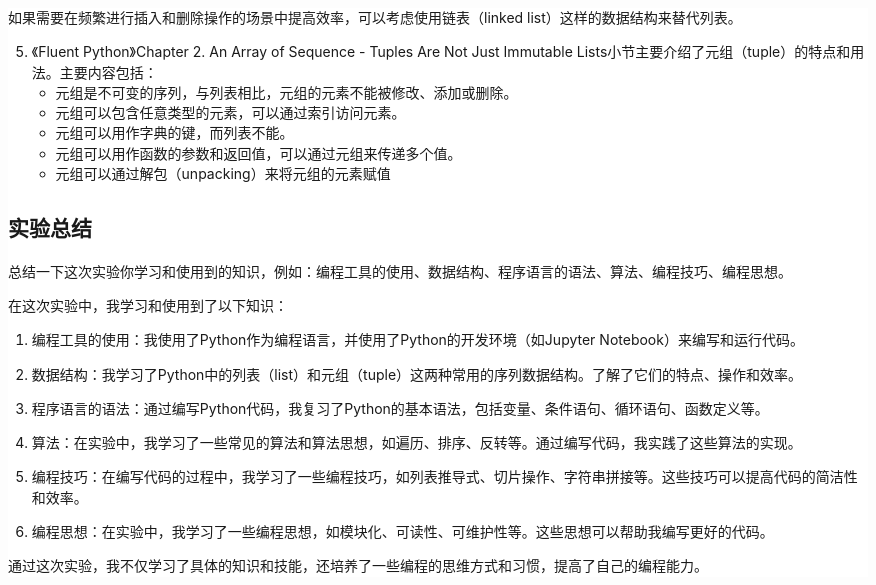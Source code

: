    如果需要在频繁进行插入和删除操作的场景中提高效率，可以考虑使用链表（linked list）这样的数据结构来替代列表。

5. 《Fluent Python》Chapter 2. An Array of Sequence - Tuples Are Not Just Immutable Lists小节主要介绍了元组（tuple）的特点和用法。主要内容包括：
   - 元组是不可变的序列，与列表相比，元组的元素不能被修改、添加或删除。
   - 元组可以包含任意类型的元素，可以通过索引访问元素。
   - 元组可以用作字典的键，而列表不能。
   - 元组可以用作函数的参数和返回值，可以通过元组来传递多个值。
   - 元组可以通过解包（unpacking）来将元组的元素赋值

## 实验总结

总结一下这次实验你学习和使用到的知识，例如：编程工具的使用、数据结构、程序语言的语法、算法、编程技巧、编程思想。

在这次实验中，我学习和使用到了以下知识：

1. 编程工具的使用：我使用了Python作为编程语言，并使用了Python的开发环境（如Jupyter Notebook）来编写和运行代码。

2. 数据结构：我学习了Python中的列表（list）和元组（tuple）这两种常用的序列数据结构。了解了它们的特点、操作和效率。

3. 程序语言的语法：通过编写Python代码，我复习了Python的基本语法，包括变量、条件语句、循环语句、函数定义等。

4. 算法：在实验中，我学习了一些常见的算法和算法思想，如遍历、排序、反转等。通过编写代码，我实践了这些算法的实现。

5. 编程技巧：在编写代码的过程中，我学习了一些编程技巧，如列表推导式、切片操作、字符串拼接等。这些技巧可以提高代码的简洁性和效率。

6. 编程思想：在实验中，我学习了一些编程思想，如模块化、可读性、可维护性等。这些思想可以帮助我编写更好的代码。

通过这次实验，我不仅学习了具体的知识和技能，还培养了一些编程的思维方式和习惯，提高了自己的编程能力。